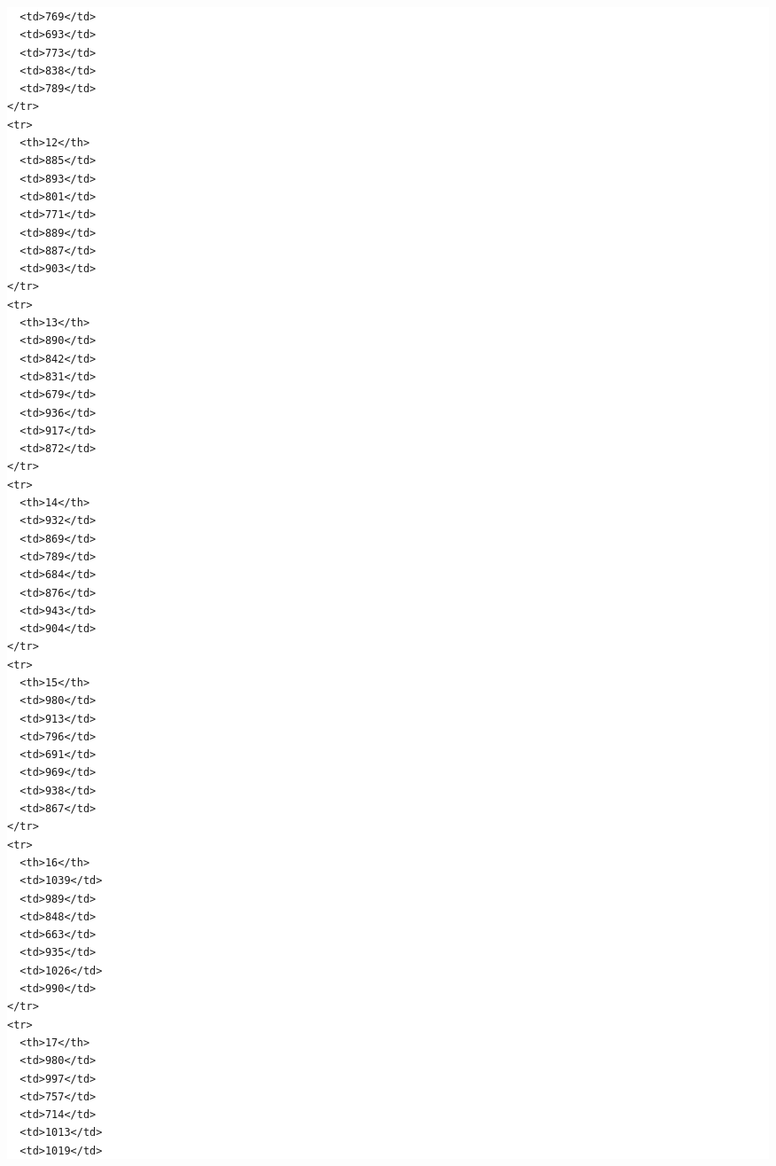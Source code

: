       <td>769</td>
      <td>693</td>
      <td>773</td>
      <td>838</td>
      <td>789</td>
    </tr>
    <tr>
      <th>12</th>
      <td>885</td>
      <td>893</td>
      <td>801</td>
      <td>771</td>
      <td>889</td>
      <td>887</td>
      <td>903</td>
    </tr>
    <tr>
      <th>13</th>
      <td>890</td>
      <td>842</td>
      <td>831</td>
      <td>679</td>
      <td>936</td>
      <td>917</td>
      <td>872</td>
    </tr>
    <tr>
      <th>14</th>
      <td>932</td>
      <td>869</td>
      <td>789</td>
      <td>684</td>
      <td>876</td>
      <td>943</td>
      <td>904</td>
    </tr>
    <tr>
      <th>15</th>
      <td>980</td>
      <td>913</td>
      <td>796</td>
      <td>691</td>
      <td>969</td>
      <td>938</td>
      <td>867</td>
    </tr>
    <tr>
      <th>16</th>
      <td>1039</td>
      <td>989</td>
      <td>848</td>
      <td>663</td>
      <td>935</td>
      <td>1026</td>
      <td>990</td>
    </tr>
    <tr>
      <th>17</th>
      <td>980</td>
      <td>997</td>
      <td>757</td>
      <td>714</td>
      <td>1013</td>
      <td>1019</td>